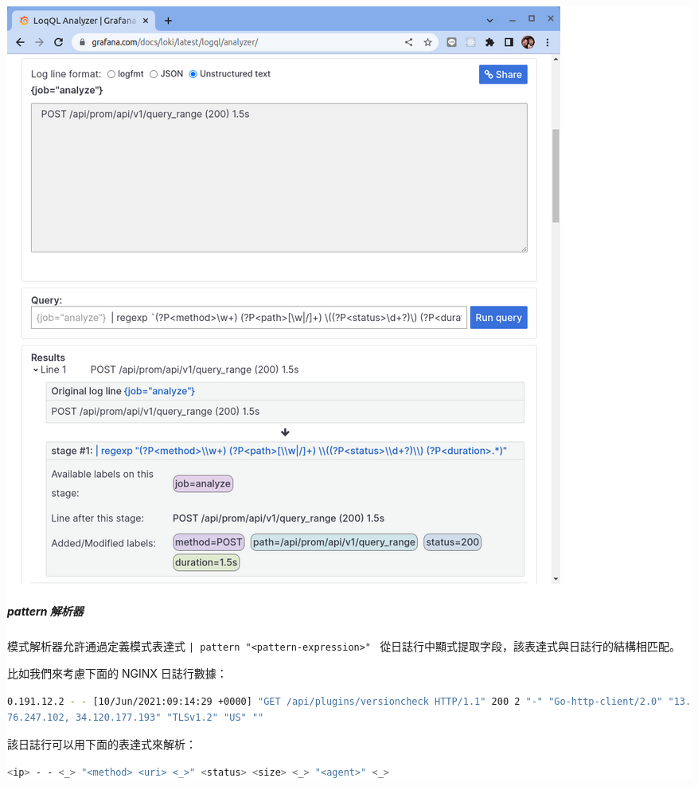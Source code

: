 ![](./assets/go-re2-test2.resized.png)

##### pattern 解析器

模式解析器允許通過定義模式表達式 `| pattern "<pattern-expression>" ` 從日誌行中顯式提取字段，該表達式與日誌行的結構相匹配。

比如我們來考慮下面的 NGINX 日誌行數據：

```bash  title="log line"
0.191.12.2 - - [10/Jun/2021:09:14:29 +0000] "GET /api/plugins/versioncheck HTTP/1.1" 200 2 "-" "Go-http-client/2.0" "13.76.247.102, 34.120.177.193" "TLSv1.2" "US" ""
```

該日誌行可以用下面的表達式來解析：

```bash
<ip> - - <_> "<method> <uri> <_>" <status> <size> <_> "<agent>" <_>
```
